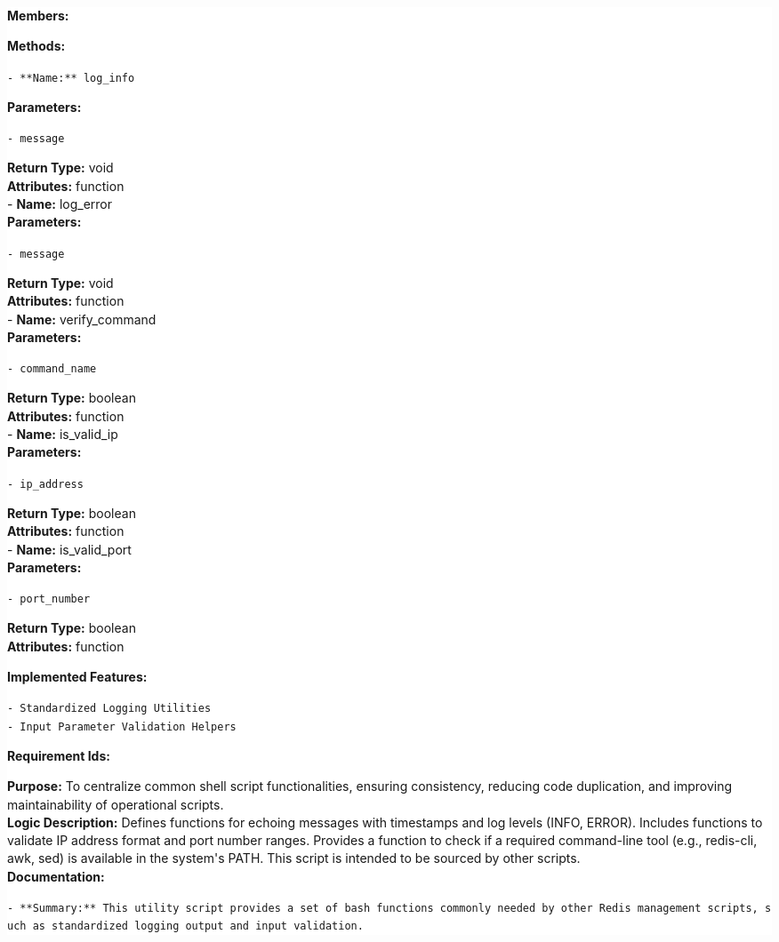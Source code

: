     
**Members:**
    
    
**Methods:**
    
    - **Name:** log_info  
**Parameters:**
    
    - message
    
**Return Type:** void  
**Attributes:** function  
    - **Name:** log_error  
**Parameters:**
    
    - message
    
**Return Type:** void  
**Attributes:** function  
    - **Name:** verify_command  
**Parameters:**
    
    - command_name
    
**Return Type:** boolean  
**Attributes:** function  
    - **Name:** is_valid_ip  
**Parameters:**
    
    - ip_address
    
**Return Type:** boolean  
**Attributes:** function  
    - **Name:** is_valid_port  
**Parameters:**
    
    - port_number
    
**Return Type:** boolean  
**Attributes:** function  
    
**Implemented Features:**
    
    - Standardized Logging Utilities
    - Input Parameter Validation Helpers
    
**Requirement Ids:**
    
    
**Purpose:** To centralize common shell script functionalities, ensuring consistency, reducing code duplication, and improving maintainability of operational scripts.  
**Logic Description:** Defines functions for echoing messages with timestamps and log levels (INFO, ERROR). Includes functions to validate IP address format and port number ranges. Provides a function to check if a required command-line tool (e.g., redis-cli, awk, sed) is available in the system's PATH. This script is intended to be sourced by other scripts.  
**Documentation:**
    
    - **Summary:** This utility script provides a set of bash functions commonly needed by other Redis management scripts, such as standardized logging output and input validation.
    